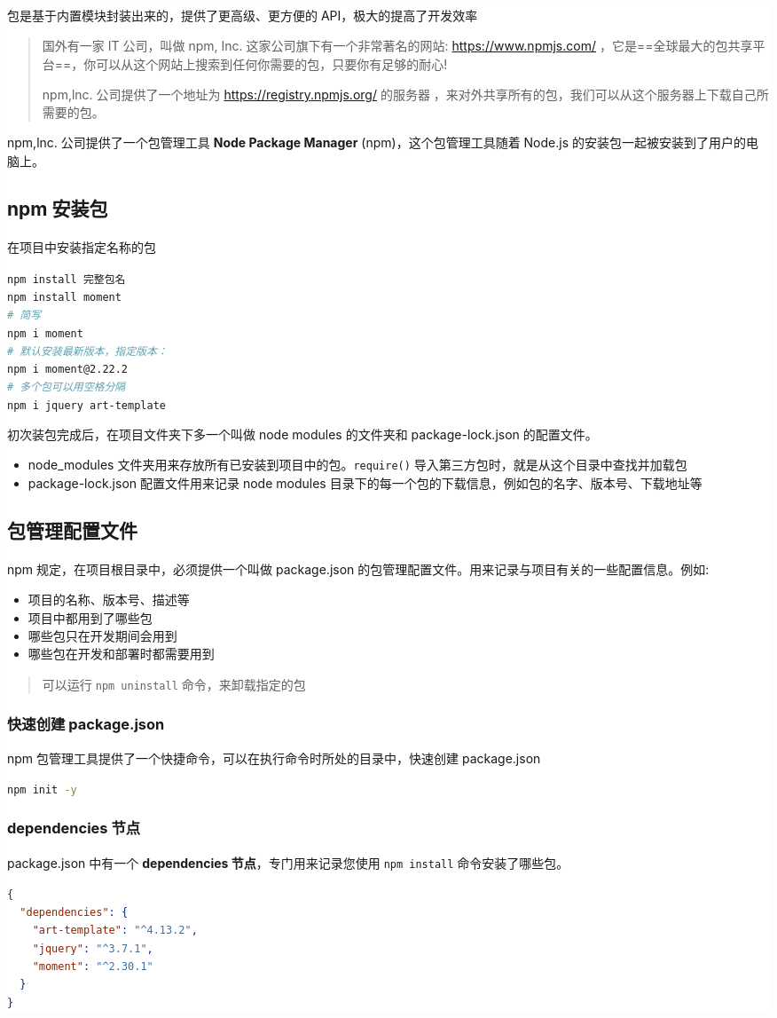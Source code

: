 包是基于内置模块封装出来的，提供了更高级、更方便的 API，极大的提高了开发效率

> 国外有一家 IT 公司，叫做 npm, Inc. 这家公司旗下有一个非常著名的网站: https://www.npmjs.com/ ，它是==全球最大的包共享平台==，你可以从这个网站上搜索到任何你需要的包，只要你有足够的耐心!
> 
> npm,lnc. 公司提供了一个地址为 https://registry.npmjs.org/ 的服务器 ，来对外共享所有的包，我们可以从这个服务器上下载自己所需要的包。

npm,lnc. 公司提供了一个包管理工具 **Node Package Manager** (npm)，这个包管理工具随着 Node.js 的安装包一起被安装到了用户的电脑上。

## npm 安装包

在项目中安装指定名称的包

```bash
npm install 完整包名
npm install moment
# 简写
npm i moment
# 默认安装最新版本，指定版本：
npm i moment@2.22.2
# 多个包可以用空格分隔
npm i jquery art-template
```

初次装包完成后，在项目文件夹下多一个叫做 node modules 的文件夹和 package-lock.json 的配置文件。

- node_modules 文件夹用来存放所有已安装到项目中的包。`require()` 导入第三方包时，就是从这个目录中查找并加载包
- package-lock.json 配置文件用来记录 node modules 目录下的每一个包的下载信息，例如包的名字、版本号、下载地址等

## 包管理配置文件

npm 规定，在项目根目录中，必须提供一个叫做 package.json 的包管理配置文件。用来记录与项目有关的一些配置信息。例如:

- 项目的名称、版本号、描述等
- 项目中都用到了哪些包
- 哪些包只在开发期间会用到
- 哪些包在开发和部署时都需要用到

> 可以运行 `npm uninstall` 命令，来卸载指定的包

### 快速创建 package.json

npm 包管理工具提供了一个快捷命令，可以在执行命令时所处的目录中，快速创建 package.json

```bash
npm init -y
```

### dependencies 节点

package.json 中有一个 **dependencies 节点**，专门用来记录您使用 `npm install` 命令安装了哪些包。

```json
{  
  "dependencies": {  
    "art-template": "^4.13.2",  
    "jquery": "^3.7.1",  
    "moment": "^2.30.1"  
  }  
}
```
